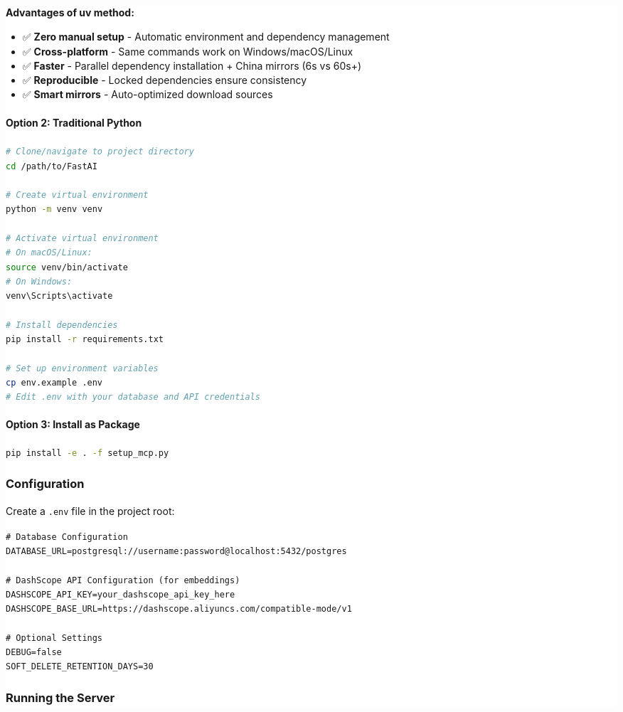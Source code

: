 **Advantages of uv method:**
- ✅ **Zero manual setup** - Automatic environment and dependency management
- ✅ **Cross-platform** - Same commands work on Windows/macOS/Linux  
- ✅ **Faster** - Parallel dependency installation + China mirrors (6s vs 60s+)
- ✅ **Reproducible** - Locked dependencies ensure consistency
- ✅ **Smart mirrors** - Auto-optimized download sources

#### Option 2: Traditional Python
```bash
# Clone/navigate to project directory
cd /path/to/FastAI

# Create virtual environment
python -m venv venv

# Activate virtual environment
# On macOS/Linux:
source venv/bin/activate
# On Windows:
venv\Scripts\activate

# Install dependencies
pip install -r requirements.txt

# Set up environment variables
cp env.example .env
# Edit .env with your database and API credentials
```

#### Option 3: Install as Package
```bash
pip install -e . -f setup_mcp.py
```

### Configuration

Create a `.env` file in the project root:

```env
# Database Configuration
DATABASE_URL=postgresql://username:password@localhost:5432/postgres

# DashScope API Configuration (for embeddings)
DASHSCOPE_API_KEY=your_dashscope_api_key_here
DASHSCOPE_BASE_URL=https://dashscope.aliyuncs.com/compatible-mode/v1

# Optional Settings
DEBUG=false
SOFT_DELETE_RETENTION_DAYS=30
```

### Running the Server
